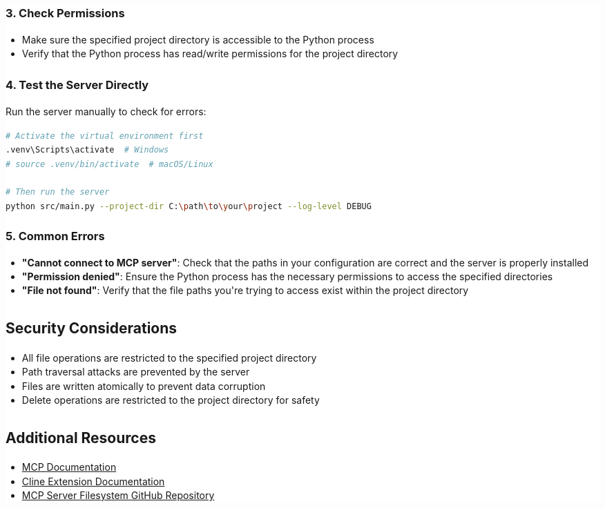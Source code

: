 ### 3. Check Permissions

- Make sure the specified project directory is accessible to the Python process
- Verify that the Python process has read/write permissions for the project directory

### 4. Test the Server Directly

Run the server manually to check for errors:

```bash
# Activate the virtual environment first
.venv\Scripts\activate  # Windows
# source .venv/bin/activate  # macOS/Linux

# Then run the server
python src/main.py --project-dir C:\path\to\your\project --log-level DEBUG
```

### 5. Common Errors

- **"Cannot connect to MCP server"**: Check that the paths in your configuration are correct and the server is properly installed
- **"Permission denied"**: Ensure the Python process has the necessary permissions to access the specified directories
- **"File not found"**: Verify that the file paths you're trying to access exist within the project directory

## Security Considerations

- All file operations are restricted to the specified project directory
- Path traversal attacks are prevented by the server
- Files are written atomically to prevent data corruption
- Delete operations are restricted to the project directory for safety

## Additional Resources

- [MCP Documentation](https://modelcontextprotocol.io/)
- [Cline Extension Documentation](https://github.com/saoudrizwan/claude-dev)
- [MCP Server Filesystem GitHub Repository](https://github.com/MarcusJellinghaus/mcp_server_filesystem)
